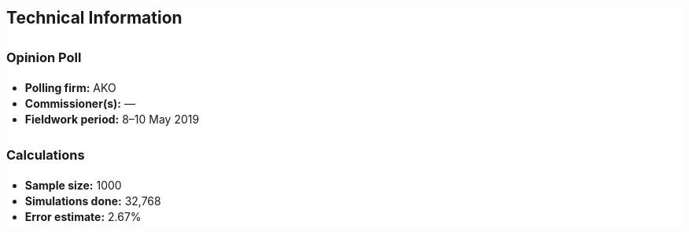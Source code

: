 
## Technical Information

### Opinion Poll

+ **Polling firm:** AKO
+ **Commissioner(s):** —
+ **Fieldwork period:** 8–10 May 2019

### Calculations

+ **Sample size:** 1000
+ **Simulations done:** 32,768
+ **Error estimate:** 2.67%

